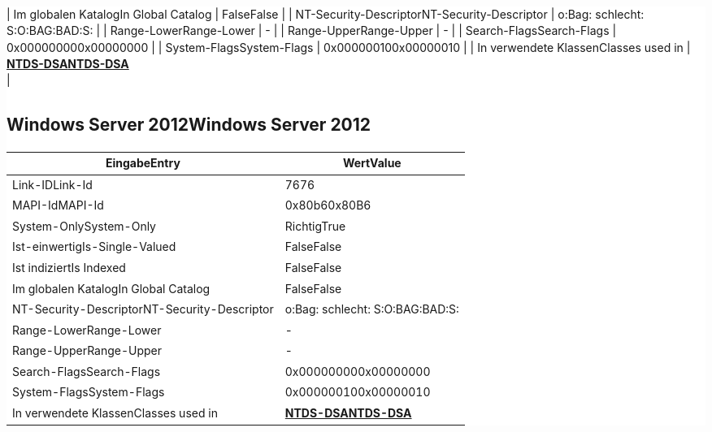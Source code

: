 | <span data-ttu-id="b7c5f-270">Im globalen Katalog</span><span class="sxs-lookup"><span data-stu-id="b7c5f-270">In Global Catalog</span></span>      | <span data-ttu-id="b7c5f-271">False</span><span class="sxs-lookup"><span data-stu-id="b7c5f-271">False</span></span>                                    |
| <span data-ttu-id="b7c5f-272">NT-Security-Descriptor</span><span class="sxs-lookup"><span data-stu-id="b7c5f-272">NT-Security-Descriptor</span></span> | <span data-ttu-id="b7c5f-273">o:Bag: schlecht: S:</span><span class="sxs-lookup"><span data-stu-id="b7c5f-273">O:BAG:BAD:S:</span></span>                             |
| <span data-ttu-id="b7c5f-274">Range-Lower</span><span class="sxs-lookup"><span data-stu-id="b7c5f-274">Range-Lower</span></span>            | \-                                       |
| <span data-ttu-id="b7c5f-275">Range-Upper</span><span class="sxs-lookup"><span data-stu-id="b7c5f-275">Range-Upper</span></span>            | \-                                       |
| <span data-ttu-id="b7c5f-276">Search-Flags</span><span class="sxs-lookup"><span data-stu-id="b7c5f-276">Search-Flags</span></span>           | <span data-ttu-id="b7c5f-277">0x00000000</span><span class="sxs-lookup"><span data-stu-id="b7c5f-277">0x00000000</span></span>                               |
| <span data-ttu-id="b7c5f-278">System-Flags</span><span class="sxs-lookup"><span data-stu-id="b7c5f-278">System-Flags</span></span>           | <span data-ttu-id="b7c5f-279">0x00000010</span><span class="sxs-lookup"><span data-stu-id="b7c5f-279">0x00000010</span></span>                               |
| <span data-ttu-id="b7c5f-280">In verwendete Klassen</span><span class="sxs-lookup"><span data-stu-id="b7c5f-280">Classes used in</span></span>        | [<span data-ttu-id="b7c5f-281">**NTDS-DSA**</span><span class="sxs-lookup"><span data-stu-id="b7c5f-281">**NTDS-DSA**</span></span>](c-ntdsdsa.md)<br/> |



## <a name="windows-server-2012"></a><span data-ttu-id="b7c5f-282">Windows Server 2012</span><span class="sxs-lookup"><span data-stu-id="b7c5f-282">Windows Server 2012</span></span>



| <span data-ttu-id="b7c5f-283">Eingabe</span><span class="sxs-lookup"><span data-stu-id="b7c5f-283">Entry</span></span> | <span data-ttu-id="b7c5f-284">Wert</span><span class="sxs-lookup"><span data-stu-id="b7c5f-284">Value</span></span> |
|------------------------|------------------------------------------|
| <span data-ttu-id="b7c5f-285">Link-ID</span><span class="sxs-lookup"><span data-stu-id="b7c5f-285">Link-Id</span></span>                | <span data-ttu-id="b7c5f-286">76</span><span class="sxs-lookup"><span data-stu-id="b7c5f-286">76</span></span>                                       |
| <span data-ttu-id="b7c5f-287">MAPI-Id</span><span class="sxs-lookup"><span data-stu-id="b7c5f-287">MAPI-Id</span></span>                | <span data-ttu-id="b7c5f-288">0x80b6</span><span class="sxs-lookup"><span data-stu-id="b7c5f-288">0x80B6</span></span>                                   |
| <span data-ttu-id="b7c5f-289">System-Only</span><span class="sxs-lookup"><span data-stu-id="b7c5f-289">System-Only</span></span>            | <span data-ttu-id="b7c5f-290">Richtig</span><span class="sxs-lookup"><span data-stu-id="b7c5f-290">True</span></span>                                     |
| <span data-ttu-id="b7c5f-291">Ist-einwertig</span><span class="sxs-lookup"><span data-stu-id="b7c5f-291">Is-Single-Valued</span></span>       | <span data-ttu-id="b7c5f-292">False</span><span class="sxs-lookup"><span data-stu-id="b7c5f-292">False</span></span>                                    |
| <span data-ttu-id="b7c5f-293">Ist indiziert</span><span class="sxs-lookup"><span data-stu-id="b7c5f-293">Is Indexed</span></span>             | <span data-ttu-id="b7c5f-294">False</span><span class="sxs-lookup"><span data-stu-id="b7c5f-294">False</span></span>                                    |
| <span data-ttu-id="b7c5f-295">Im globalen Katalog</span><span class="sxs-lookup"><span data-stu-id="b7c5f-295">In Global Catalog</span></span>      | <span data-ttu-id="b7c5f-296">False</span><span class="sxs-lookup"><span data-stu-id="b7c5f-296">False</span></span>                                    |
| <span data-ttu-id="b7c5f-297">NT-Security-Descriptor</span><span class="sxs-lookup"><span data-stu-id="b7c5f-297">NT-Security-Descriptor</span></span> | <span data-ttu-id="b7c5f-298">o:Bag: schlecht: S:</span><span class="sxs-lookup"><span data-stu-id="b7c5f-298">O:BAG:BAD:S:</span></span>                             |
| <span data-ttu-id="b7c5f-299">Range-Lower</span><span class="sxs-lookup"><span data-stu-id="b7c5f-299">Range-Lower</span></span>            | \-                                       |
| <span data-ttu-id="b7c5f-300">Range-Upper</span><span class="sxs-lookup"><span data-stu-id="b7c5f-300">Range-Upper</span></span>            | \-                                       |
| <span data-ttu-id="b7c5f-301">Search-Flags</span><span class="sxs-lookup"><span data-stu-id="b7c5f-301">Search-Flags</span></span>           | <span data-ttu-id="b7c5f-302">0x00000000</span><span class="sxs-lookup"><span data-stu-id="b7c5f-302">0x00000000</span></span>                               |
| <span data-ttu-id="b7c5f-303">System-Flags</span><span class="sxs-lookup"><span data-stu-id="b7c5f-303">System-Flags</span></span>           | <span data-ttu-id="b7c5f-304">0x00000010</span><span class="sxs-lookup"><span data-stu-id="b7c5f-304">0x00000010</span></span>                               |
| <span data-ttu-id="b7c5f-305">In verwendete Klassen</span><span class="sxs-lookup"><span data-stu-id="b7c5f-305">Classes used in</span></span>        | [<span data-ttu-id="b7c5f-306">**NTDS-DSA**</span><span class="sxs-lookup"><span data-stu-id="b7c5f-306">**NTDS-DSA**</span></span>](c-ntdsdsa.md)<br/> |



 

 





